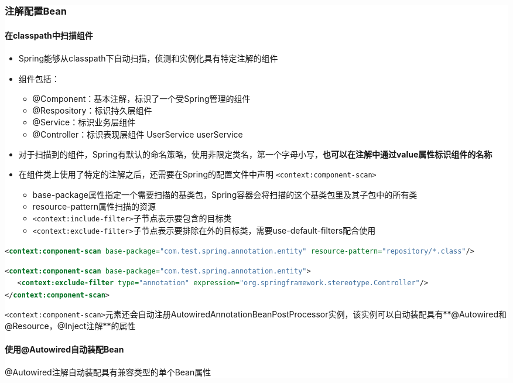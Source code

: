 



### 注解配置Bean



#### 在classpath中扫描组件

- Spring能够从classpath下自动扫描，侦测和实例化具有特定注解的组件



- 组件包括：
  - @Component：基本注解，标识了一个受Spring管理的组件
  - @Respository：标识持久层组件
  - @Service：标识业务层组件
  - @Controller：标识表现层组件           UserService    userService

  

- 对于扫描到的组件，Spring有默认的命名策略，使用非限定类名，第一个字母小写，**也可以在注解中通过value属性标识组件的名称**
- 在组件类上使用了特定的注解之后，还需要在Spring的配置文件中声明 `<context:component-scan>`
  - base-package属性指定一个需要扫描的基类包，Spring容器会将扫描的这个基类包里及其子包中的所有类
  - resource-pattern属性扫描的资源
  - `<context:include-filter>`子节点表示要包含的目标类
  - `<context:exclude-filter>`子节点表示要排除在外的目标类，需要use-default-filters配合使用

```xml
<context:component-scan base-package="com.test.spring.annotation.entity" resource-pattern="repository/*.class"/>

```



```xml
<context:component-scan base-package="com.test.spring.annotation.entity">
   <context:exclude-filter type="annotation" expression="org.springframework.stereotype.Controller"/>
</context:component-scan>
```



`<context:component-scan>`元素还会自动注册AutowiredAnnotationBeanPostProcessor实例，该实例可以自动装配具有**@Autowired和@Resource，@Inject注解**的属性



#### 使用@Autowired自动装配Bean

@Autowired注解自动装配具有兼容类型的单个Bean属性